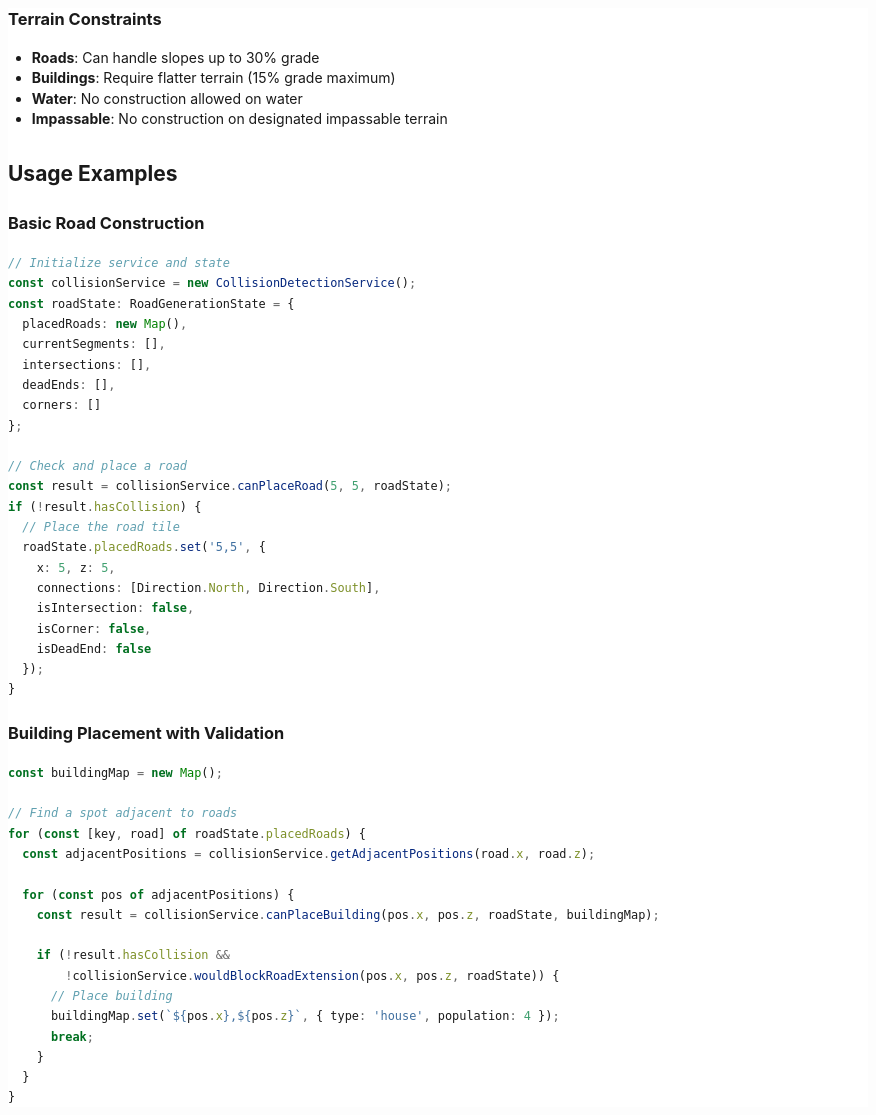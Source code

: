 ### Terrain Constraints
- **Roads**: Can handle slopes up to 30% grade
- **Buildings**: Require flatter terrain (15% grade maximum)
- **Water**: No construction allowed on water
- **Impassable**: No construction on designated impassable terrain

## Usage Examples

### Basic Road Construction
```typescript
// Initialize service and state
const collisionService = new CollisionDetectionService();
const roadState: RoadGenerationState = {
  placedRoads: new Map(),
  currentSegments: [],
  intersections: [],
  deadEnds: [],
  corners: []
};

// Check and place a road
const result = collisionService.canPlaceRoad(5, 5, roadState);
if (!result.hasCollision) {
  // Place the road tile
  roadState.placedRoads.set('5,5', {
    x: 5, z: 5,
    connections: [Direction.North, Direction.South],
    isIntersection: false,
    isCorner: false,
    isDeadEnd: false
  });
}
```

### Building Placement with Validation
```typescript
const buildingMap = new Map();

// Find a spot adjacent to roads
for (const [key, road] of roadState.placedRoads) {
  const adjacentPositions = collisionService.getAdjacentPositions(road.x, road.z);
  
  for (const pos of adjacentPositions) {
    const result = collisionService.canPlaceBuilding(pos.x, pos.z, roadState, buildingMap);
    
    if (!result.hasCollision && 
        !collisionService.wouldBlockRoadExtension(pos.x, pos.z, roadState)) {
      // Place building
      buildingMap.set(`${pos.x},${pos.z}`, { type: 'house', population: 4 });
      break;
    }
  }
}
```
